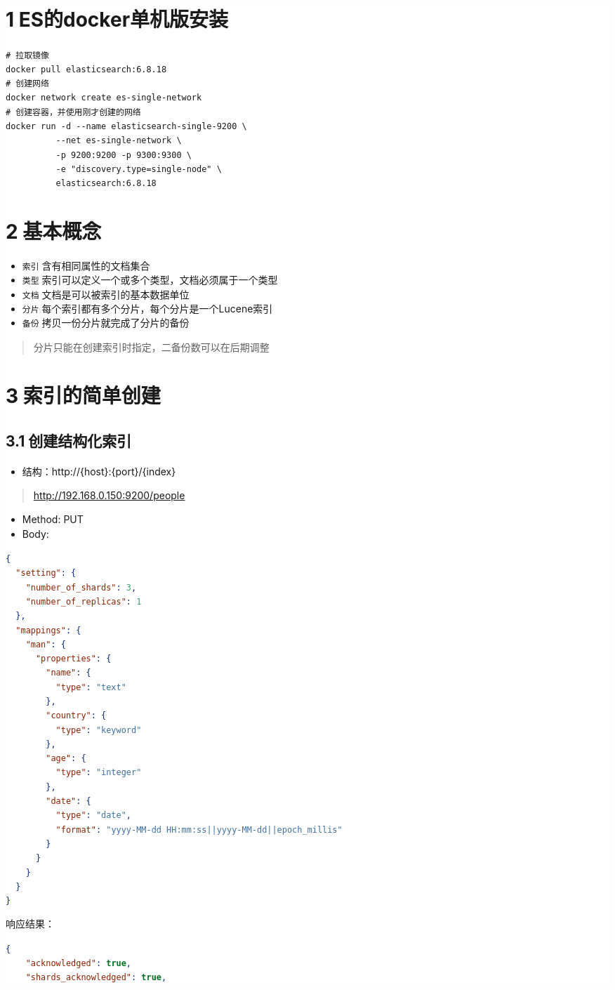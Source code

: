 # 1 ES的docker单机版安装
```shell
# 拉取镜像
docker pull elasticsearch:6.8.18
# 创建网络
docker network create es-single-network
# 创建容器，并使用刚才创建的网络
docker run -d --name elasticsearch-single-9200 \
          --net es-single-network \
          -p 9200:9200 -p 9300:9300 \
          -e "discovery.type=single-node" \
          elasticsearch:6.8.18
```
# 2 基本概念
- `索引` 含有相同属性的文档集合
- `类型` 索引可以定义一个或多个类型，文档必须属于一个类型
- `文档` 文档是可以被索引的基本数据单位
- `分片` 每个索引都有多个分片，每个分片是一个Lucene索引
- `备份` 拷贝一份分片就完成了分片的备份

> 分片只能在创建索引时指定，二备份数可以在后期调整

# 3 索引的简单创建
## 3.1 创建结构化索引
- 结构：http://{host}:{port}/{index}
> http://192.168.0.150:9200/people
- Method: PUT
- Body:
```json
{
  "setting": {
    "number_of_shards": 3,
    "number_of_replicas": 1
  },
  "mappings": {
    "man": {
      "properties": {
        "name": {
          "type": "text"
        },
        "country": {
          "type": "keyword"
        },
        "age": {
          "type": "integer"
        },
        "date": {
          "type": "date",
          "format": "yyyy-MM-dd HH:mm:ss||yyyy-MM-dd||epoch_millis"
        }
      }
    }
  }
}
```
响应结果：
```json
{
    "acknowledged": true,
    "shards_acknowledged": true,
```
